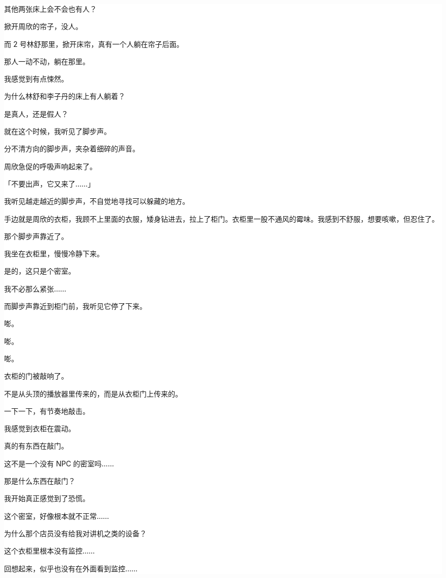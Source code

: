 其他两张床上会不会也有人？

掀开周欣的帘子，没人。

而 2 号林舒那里，掀开床帘，真有一个人躺在帘子后面。

那人一动不动，躺在那里。

我感觉到有点悚然。

为什么林舒和李子丹的床上有人躺着？

是真人，还是假人？

就在这个时候，我听见了脚步声。

分不清方向的脚步声，夹杂着细碎的声音。

周欣急促的呼吸声响起来了。

「不要出声，它又来了……」

我听见越走越近的脚步声，不自觉地寻找可以躲藏的地方。

手边就是周欣的衣柜，我顾不上里面的衣服，矮身钻进去，拉上了柜门。衣柜里一股不通风的霉味。我感到不舒服，想要咳嗽，但忍住了。

那个脚步声靠近了。

我坐在衣柜里，慢慢冷静下来。

是的，这只是个密室。

我不必那么紧张……

而脚步声靠近到柜门前，我听见它停了下来。

嘭。

嘭。

嘭。

衣柜的门被敲响了。

不是从头顶的播放器里传来的，而是从衣柜门上传来的。

一下一下，有节奏地敲击。

我感觉到衣柜在震动。

真的有东西在敲门。

这不是一个没有 NPC 的密室吗……

那是什么东西在敲门？

我开始真正感觉到了恐慌。

这个密室，好像根本就不正常……

为什么那个店员没有给我对讲机之类的设备？

这个衣柜里根本没有监控……

回想起来，似乎也没有在外面看到监控……
